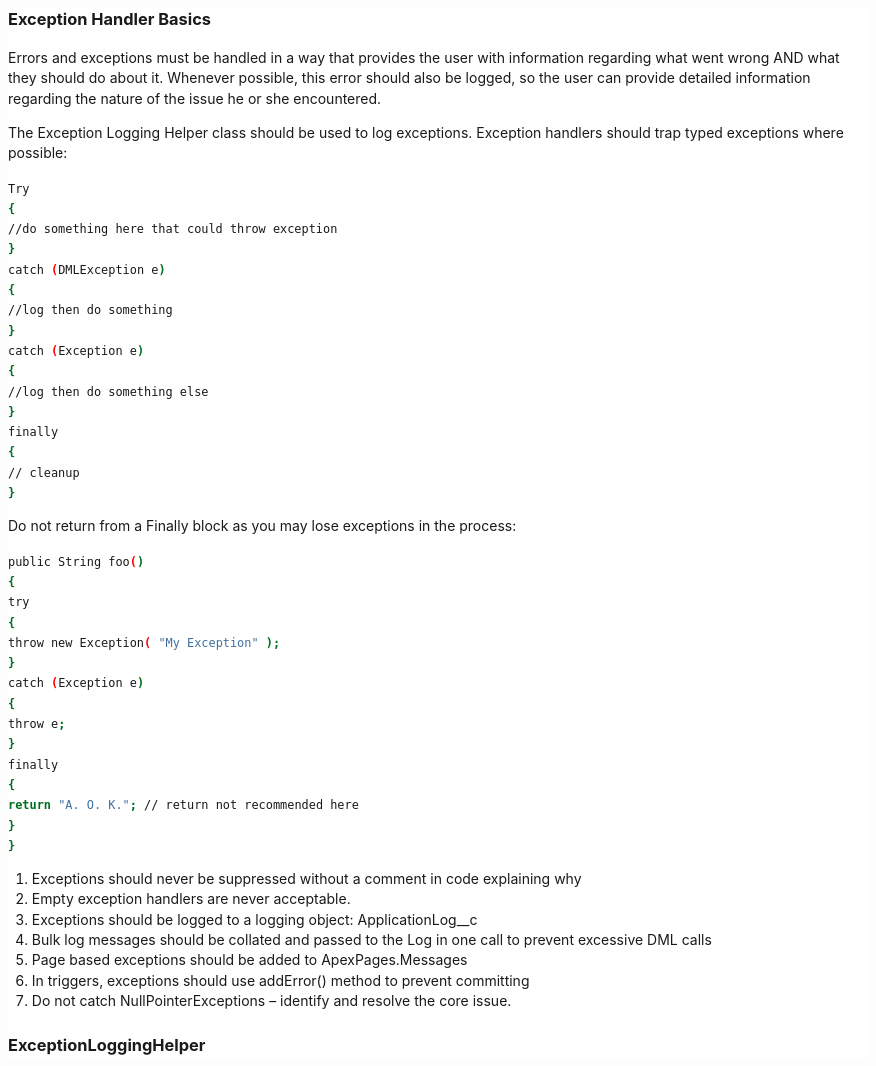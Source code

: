 ### Exception Handler Basics

Errors and exceptions must be handled in a way that provides the user with information regarding what went wrong AND what they should do about it. Whenever possible, this error should also be logged, so the user can provide detailed information regarding the nature of the issue he or she encountered.

The Exception Logging Helper class should be used to log exceptions.
Exception handlers should trap typed exceptions where possible:
```sh
Try
{
//do something here that could throw exception
}
catch (DMLException e)
{
//log then do something
}
catch (Exception e)
{
//log then do something else
}
finally
{
// cleanup
}
```
Do not return from a Finally block as you may lose exceptions in the process:

```sh
public String foo()
{
try
{
throw new Exception( "My Exception" );
}
catch (Exception e)
{
throw e;
}
finally
{
return "A. O. K."; // return not recommended here
}
}
```
1. Exceptions should never be suppressed without a comment in code explaining why 
2. Empty exception handlers are never acceptable. 
3. Exceptions should be logged to a logging object: ApplicationLog__c 
4. Bulk log messages should be collated and passed to the Log in one call to prevent excessive DML calls 
5. Page based exceptions should be added to ApexPages.Messages 
6. In triggers, exceptions should use addError() method to prevent committing 
7. Do not catch NullPointerExceptions – identify and resolve the core issue. 
### ExceptionLoggingHelper
